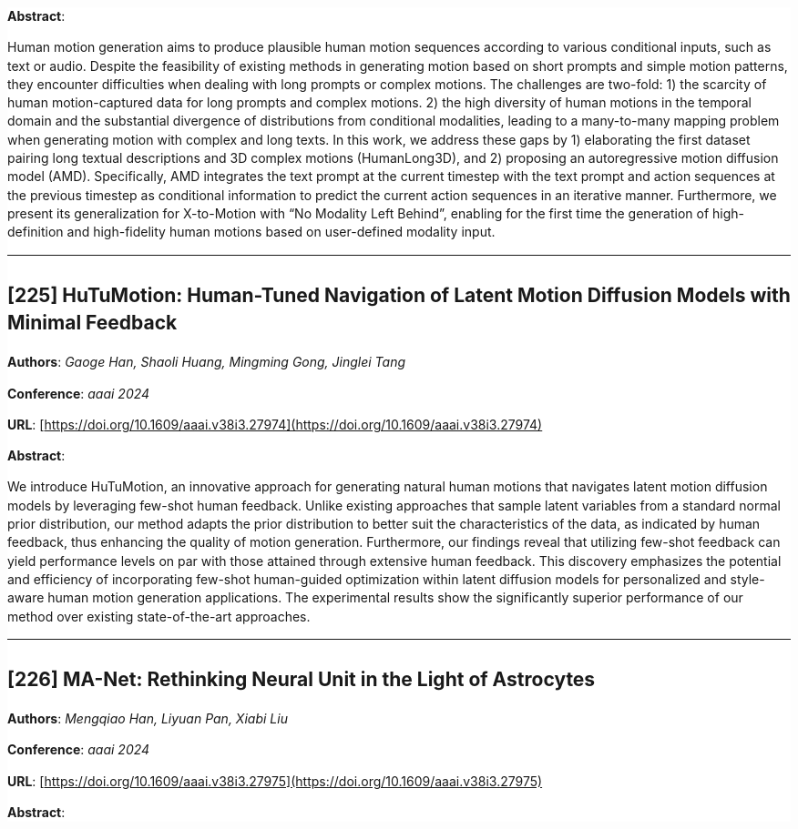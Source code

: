**Abstract**:

Human motion generation aims to produce plausible human motion sequences according to various conditional inputs, such as text or audio. Despite the feasibility of existing methods in generating motion based on short prompts and simple motion patterns, they encounter difficulties when dealing with long prompts or complex motions.
The challenges are two-fold: 1) the scarcity of human motion-captured data for long prompts and complex motions. 2) the high diversity of human motions in the temporal domain and the substantial divergence of distributions from conditional modalities, leading to a many-to-many mapping problem when generating motion with complex and long texts. 
In this work, we address these gaps by 1) elaborating the first dataset pairing long textual descriptions and 3D complex motions (HumanLong3D), and 2) proposing an autoregressive motion diffusion model (AMD). Specifically, AMD integrates the text prompt at the current timestep with the text prompt and action sequences at the previous timestep as conditional information to predict the current action sequences in an iterative manner.
Furthermore, we present its generalization for X-to-Motion with “No Modality Left Behind”, enabling for the first time the generation of high-definition and high-fidelity human motions based on user-defined modality input.

----

## [225] HuTuMotion: Human-Tuned Navigation of Latent Motion Diffusion Models with Minimal Feedback

**Authors**: *Gaoge Han, Shaoli Huang, Mingming Gong, Jinglei Tang*

**Conference**: *aaai 2024*

**URL**: [https://doi.org/10.1609/aaai.v38i3.27974](https://doi.org/10.1609/aaai.v38i3.27974)

**Abstract**:

We introduce HuTuMotion, an innovative approach for generating natural human motions that navigates latent motion diffusion models by leveraging few-shot human feedback. Unlike existing approaches that sample latent variables from a standard normal prior distribution, our method adapts the prior distribution to better suit the characteristics of the data, as indicated by human feedback, thus enhancing the quality of motion generation. Furthermore, our findings reveal that utilizing few-shot feedback can yield performance levels on par with those attained through extensive human feedback. This discovery emphasizes the potential and efficiency of incorporating few-shot human-guided optimization within latent diffusion models for personalized and style-aware human motion generation applications. The experimental results show the significantly superior performance of our method over existing state-of-the-art approaches.

----

## [226] MA-Net: Rethinking Neural Unit in the Light of Astrocytes

**Authors**: *Mengqiao Han, Liyuan Pan, Xiabi Liu*

**Conference**: *aaai 2024*

**URL**: [https://doi.org/10.1609/aaai.v38i3.27975](https://doi.org/10.1609/aaai.v38i3.27975)

**Abstract**:
